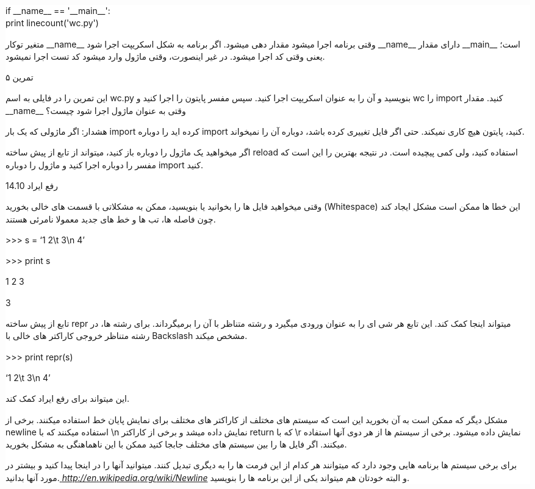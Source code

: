 if \_\_name\_\_ == '\_\_main\_\_':\
 print linecount('wc.py')

متغیر توکار \_\_name\_\_ وقتی برنامه اجرا میشود مقدار دهی میشود. اگر
برنامه به شکل اسکریپت اجرا شود \_\_name\_\_ دارای مقدار \_\_main\_\_
است؛ یعنی وقتی کد اجرا میشود. در غیر اینصورت، وقتی ماژول وارد میشود کد
تست اجرا نمیشود.

تمرین ۵

این تمرین را در فایلی به اسم wc.py بنویسید و آن را به عنوان اسکریپت اجرا
کنید. سپس مفسر پایتون را اجرا کنید و wc را import کنید. مقدار
\_\_name\_\_ وقتی به عنوان ماژول اجرا شود چیست؟

هشدار: اگر ماژولی که یک بار import کرده اید را دوباره import کنید،
پایتون هیچ کاری نمیکند. حتی اگر فایل تغییری کرده باشد، دوباره آن را
نمیخواند.

اگر میخواهید یک ماژول را دوباره باز کنید، میتواند از تابع از پیش ساخته
reload استفاده کنید، ولی کمی پیچیده است. در نتیجه بهترین را این است که
مفسر را دوباره اجرا کنید و ماژول را دوباره import کنید.

14.10 رفع ایراد

وقتی میخواهید فایل ها را بخوانید یا بنویسید، ممکن به مشکلاتی با قسمت های
خالی بخورید (Whitespace) این خطا ها ممکن است مشکل ایجاد کند چون فاصله
ها، تب ها و خط های جدید معمولا نامرئی هستند.

&gt;&gt;&gt; s = ‘1 2\\t 3\\n 4’

&gt;&gt;&gt; print s

1 2 3

3

تابع از پیش ساخته repr میتواند اینجا کمک کند. این تابع هر شی ای را به
عنوان ورودی میگیرد و رشته متناظر با آن را برمیگرداند. برای رشته ها، در
رشته متناظر خروجی کاراکتر های خالی با Backslash مشخص میکند.

&gt;&gt;&gt; print repr(s)

‘1 2\\t 3\\n 4’

این میتواند برای رفع ایراد کمک کند.

مشکل دیگر که ممکن است به آن بخورید این است که سیستم های مختلف از کاراکتر
های مختلف برای نمایش پایان خط استفاده میکنند. برخی از newline استفاده
میکنند که با \\n نمایش داده میشد و برخی از کاراکتر return که با \\r
نمایش داده میشود. برخی از سیستم ها از هر دوی آنها استفاده میکنند. اگر
فایل ها را بین سیستم های مختلف جابجا کنید ممکن با این ناهماهنگی به مشکل
بخورید.

برای برخی سیستم ها برنامه هایی وجود دارد که میتوانند هر کدام از این فرمت
ها را به دیگری تبدیل کنند. میتوانید آنها را در اینجا پیدا کنید و بیشتر
در مورد آنها بدانید.[
](http://en.wikipedia.org/wiki/Newline)[*http*](http://en.wikipedia.org/wiki/Newline)[*://*](http://en.wikipedia.org/wiki/Newline)[*en*](http://en.wikipedia.org/wiki/Newline)[*.*](http://en.wikipedia.org/wiki/Newline)[*wikipedia*](http://en.wikipedia.org/wiki/Newline)[*.*](http://en.wikipedia.org/wiki/Newline)[*org*](http://en.wikipedia.org/wiki/Newline)[*/*](http://en.wikipedia.org/wiki/Newline)[*wiki*](http://en.wikipedia.org/wiki/Newline)[*/*](http://en.wikipedia.org/wiki/Newline)[*Newline*](http://en.wikipedia.org/wiki/Newline)
و البته خودتان هم میتواند یکی از این برنامه ها را بنویسید.

